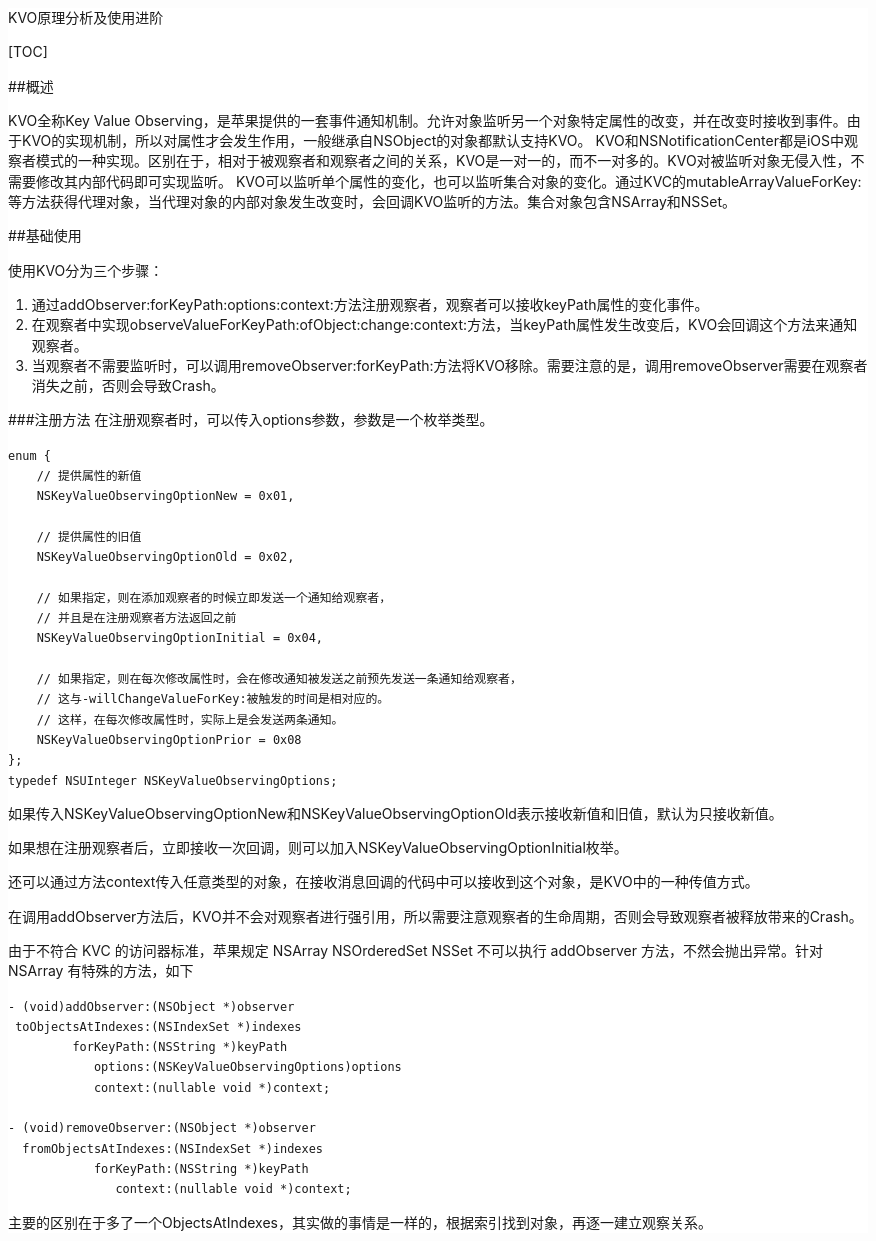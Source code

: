 KVO原理分析及使用进阶

[TOC]


##概述

KVO全称Key Value Observing，是苹果提供的一套事件通知机制。允许对象监听另一个对象特定属性的改变，并在改变时接收到事件。由于KVO的实现机制，所以对属性才会发生作用，一般继承自NSObject的对象都默认支持KVO。
KVO和NSNotificationCenter都是iOS中观察者模式的一种实现。区别在于，相对于被观察者和观察者之间的关系，KVO是一对一的，而不一对多的。KVO对被监听对象无侵入性，不需要修改其内部代码即可实现监听。
KVO可以监听单个属性的变化，也可以监听集合对象的变化。通过KVC的mutableArrayValueForKey:等方法获得代理对象，当代理对象的内部对象发生改变时，会回调KVO监听的方法。集合对象包含NSArray和NSSet。

##基础使用

使用KVO分为三个步骤：

1. 通过addObserver:forKeyPath:options:context:方法注册观察者，观察者可以接收keyPath属性的变化事件。
2. 在观察者中实现observeValueForKeyPath:ofObject:change:context:方法，当keyPath属性发生改变后，KVO会回调这个方法来通知观察者。
3. 当观察者不需要监听时，可以调用removeObserver:forKeyPath:方法将KVO移除。需要注意的是，调用removeObserver需要在观察者消失之前，否则会导致Crash。

###注册方法
在注册观察者时，可以传入options参数，参数是一个枚举类型。
```
enum {
    // 提供属性的新值
    NSKeyValueObservingOptionNew = 0x01,

    // 提供属性的旧值
    NSKeyValueObservingOptionOld = 0x02,

    // 如果指定，则在添加观察者的时候立即发送一个通知给观察者，
    // 并且是在注册观察者方法返回之前
    NSKeyValueObservingOptionInitial = 0x04,

    // 如果指定，则在每次修改属性时，会在修改通知被发送之前预先发送一条通知给观察者，
    // 这与-willChangeValueForKey:被触发的时间是相对应的。
    // 这样，在每次修改属性时，实际上是会发送两条通知。
    NSKeyValueObservingOptionPrior = 0x08 
};
typedef NSUInteger NSKeyValueObservingOptions;
```

如果传入NSKeyValueObservingOptionNew和NSKeyValueObservingOptionOld表示接收新值和旧值，默认为只接收新值。

如果想在注册观察者后，立即接收一次回调，则可以加入NSKeyValueObservingOptionInitial枚举。

还可以通过方法context传入任意类型的对象，在接收消息回调的代码中可以接收到这个对象，是KVO中的一种传值方式。

在调用addObserver方法后，KVO并不会对观察者进行强引用，所以需要注意观察者的生命周期，否则会导致观察者被释放带来的Crash。

由于不符合 KVC 的访问器标准，苹果规定 NSArray NSOrderedSet NSSet 不可以执行 addObserver 方法，不然会抛出异常。针对 NSArray 有特殊的方法，如下
```
- (void)addObserver:(NSObject *)observer 
 toObjectsAtIndexes:(NSIndexSet *)indexes 
         forKeyPath:(NSString *)keyPath 
            options:(NSKeyValueObservingOptions)options 
            context:(nullable void *)context;

- (void)removeObserver:(NSObject *)observer 
  fromObjectsAtIndexes:(NSIndexSet *)indexes 
            forKeyPath:(NSString *)keyPath 
               context:(nullable void *)context;
```
主要的区别在于多了一个ObjectsAtIndexes，其实做的事情是一样的，根据索引找到对象，再逐一建立观察关系。
